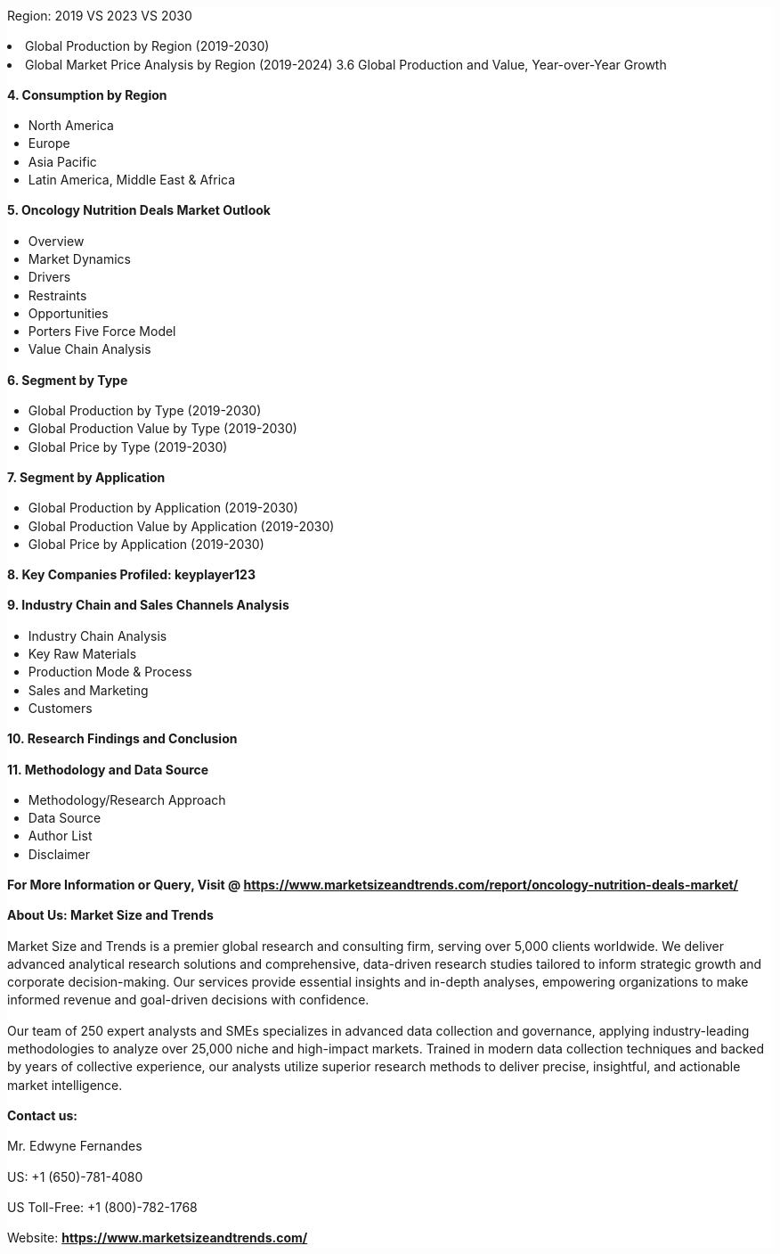 Region: 2019 VS 2023 VS 2030</li><li>Global Production by Region (2019-2030)</li><li>Global Market Price Analysis by Region (2019-2024) 3.6 Global Production and Value, Year-over-Year Growth</li></ul><p><strong>4. Consumption by Region</strong></p><ul><li>North America</li><li>Europe</li><li>Asia Pacific</li><li>Latin America, Middle East &amp; Africa</li></ul><p><strong>5. Oncology Nutrition Deals Market Outlook</strong></p><ul><li>Overview</li><li>Market Dynamics</li><li>Drivers</li><li>Restraints</li><li>Opportunities</li><li>Porters Five Force Model</li><li>Value Chain Analysis&nbsp;</li></ul><p><strong>6. Segment by Type</strong></p><ul><li>Global Production by Type (2019-2030)</li><li>Global Production Value by Type (2019-2030)</li><li>Global Price by Type (2019-2030)</li></ul><p><strong>7. Segment by Application</strong></p><ul><li>Global Production by Application (2019-2030)</li><li>Global Production Value by Application (2019-2030)</li><li>Global Price by Application (2019-2030)</li></ul><p><strong>8. Key Companies Profiled: keyplayer123</strong></p><p><strong>9. Industry Chain and Sales Channels Analysis</strong></p><ul><li>Industry Chain Analysis</li><li>Key Raw Materials</li><li>Production Mode &amp; Process</li><li>Sales and Marketing</li><li>Customers</li></ul><p><strong>10. Research Findings and Conclusion</strong></p><p><strong>11. Methodology and Data Source</strong></p><ul><li>Methodology/Research Approach</li><li>Data Source</li><li>Author List</li><li>Disclaimer</li></ul></p><p><strong>For More Information or Query, Visit @ <a href="https://www.marketsizeandtrends.com/report/oncology-nutrition-deals-market/">https://www.marketsizeandtrends.com/report/oncology-nutrition-deals-market/</a></strong></p><p><strong>About Us: Market Size and Trends</strong></p><p>Market Size and Trends is a premier global research and consulting firm, serving over 5,000 clients worldwide. We deliver advanced analytical research solutions and comprehensive, data-driven research studies tailored to inform strategic growth and corporate decision-making. Our services provide essential insights and in-depth analyses, empowering organizations to make informed revenue and goal-driven decisions with confidence.</p><p>Our team of 250 expert analysts and SMEs specializes in advanced data collection and governance, applying industry-leading methodologies to analyze over 25,000 niche and high-impact markets. Trained in modern data collection techniques and backed by years of collective experience, our analysts utilize superior research methods to deliver precise, insightful, and actionable market intelligence.</p><p><strong>Contact us:</strong></p><p>Mr. Edwyne Fernandes</p><p>US: +1 (650)-781-4080</p><p>US Toll-Free: +1 (800)-782-1768</p><p>Website: <strong><a href="https://www.marketsizeandtrends.com/">https://www.marketsizeandtrends.com/</a></strong></p>
